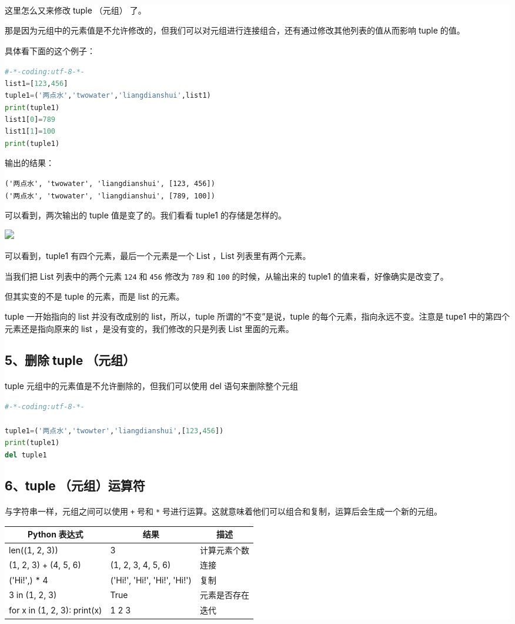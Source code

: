 这里怎么又来修改 tuple （元组） 了。

那是因为元组中的元素值是不允许修改的，但我们可以对元组进行连接组合，还有通过修改其他列表的值从而影响 tuple 的值。

具体看下面的这个例子：

```python
#-*-coding:utf-8-*-
list1=[123,456]
tuple1=('两点水','twowater','liangdianshui',list1)
print(tuple1)
list1[0]=789
list1[1]=100
print(tuple1)
```

输出的结果：

```
('两点水', 'twowater', 'liangdianshui', [123, 456])
('两点水', 'twowater', 'liangdianshui', [789, 100])
```

可以看到，两次输出的 tuple 值是变了的。我们看看 tuple1 的存储是怎样的。

![](http://twowaterimage.oss-cn-beijing.aliyuncs.com/2019-08-31-%E4%BF%AE%E6%94%B9tuple%E6%B5%81%E7%A8%8B%E5%9B%BE.png)

可以看到，tuple1 有四个元素，最后一个元素是一个 List ，List 列表里有两个元素。

当我们把 List 列表中的两个元素 `124` 和 `456` 修改为 `789` 和 `100` 的时候，从输出来的 tuple1 的值来看，好像确实是改变了。

但其实变的不是 tuple 的元素，而是 list 的元素。

tuple 一开始指向的 list 并没有改成别的 list，所以，tuple 所谓的“不变”是说，tuple 的每个元素，指向永远不变。注意是 tupe1 中的第四个元素还是指向原来的 list ，是没有变的，我们修改的只是列表 List 里面的元素。

## 5、删除 tuple （元组） ##

tuple 元组中的元素值是不允许删除的，但我们可以使用 del 语句来删除整个元组

```python
#-*-coding:utf-8-*-

tuple1=('两点水','twowter','liangdianshui',[123,456])
print(tuple1)
del tuple1
```

## 6、tuple （元组）运算符 ##

与字符串一样，元组之间可以使用 `+` 号和 `*` 号进行运算。这就意味着他们可以组合和复制，运算后会生成一个新的元组。

| Python 表达式                 | 结果                         | 描述         |
| ----------------------------- | ---------------------------- | ------------ |
| len((1, 2, 3))                | 3                            | 计算元素个数 |
| (1, 2, 3) + (4, 5, 6)         | (1, 2, 3, 4, 5, 6)           | 连接         |
| ('Hi!',) * 4                  | ('Hi!', 'Hi!', 'Hi!', 'Hi!') | 复制         |
| 3 in (1, 2, 3)                | True                         | 元素是否存在 |
| for x in (1, 2, 3):  print(x) | 1 2 3                        | 迭代         |
